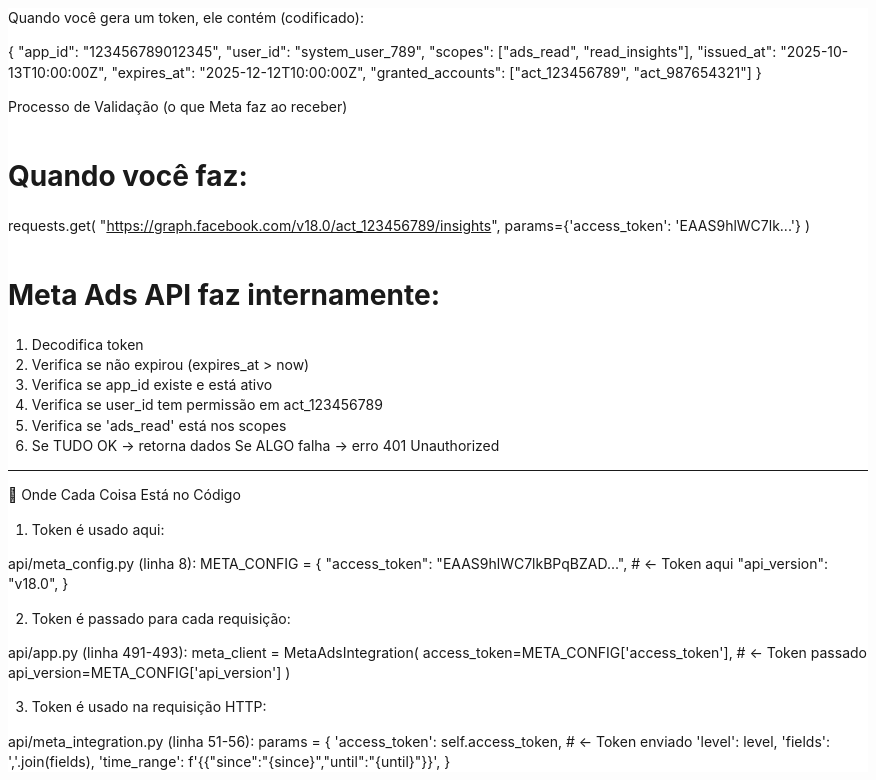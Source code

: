   Quando você gera um token, ele contém (codificado):

  {
    "app_id": "123456789012345",
    "user_id": "system_user_789",
    "scopes": ["ads_read", "read_insights"],
    "issued_at": "2025-10-13T10:00:00Z",
    "expires_at": "2025-12-12T10:00:00Z",
    "granted_accounts": ["act_123456789", "act_987654321"]
  }

  Processo de Validação (o que Meta faz ao receber)

  # Quando você faz:
  requests.get(
      "https://graph.facebook.com/v18.0/act_123456789/insights",
      params={'access_token': 'EAAS9hlWC7lk...'}
  )

  # Meta Ads API faz internamente:
  1. Decodifica token
  2. Verifica se não expirou (expires_at > now)
  3. Verifica se app_id existe e está ativo
  4. Verifica se user_id tem permissão em act_123456789
  5. Verifica se 'ads_read' está nos scopes
  6. Se TUDO OK → retorna dados
     Se ALGO falha → erro 401 Unauthorized

  ---
  📍 Onde Cada Coisa Está no Código

  1. Token é usado aqui:

  api/meta_config.py (linha 8):
  META_CONFIG = {
      "access_token": "EAAS9hlWC7lkBPqBZAD...",  # ← Token aqui
      "api_version": "v18.0",
  }

  2. Token é passado para cada requisição:

  api/app.py (linha 491-493):
  meta_client = MetaAdsIntegration(
      access_token=META_CONFIG['access_token'],  # ← Token passado
      api_version=META_CONFIG['api_version']
  )

  3. Token é usado na requisição HTTP:

  api/meta_integration.py (linha 51-56):
  params = {
      'access_token': self.access_token,  # ← Token enviado
      'level': level,
      'fields': ','.join(fields),
      'time_range': f'{{"since":"{since}","until":"{until}"}}',
  }
